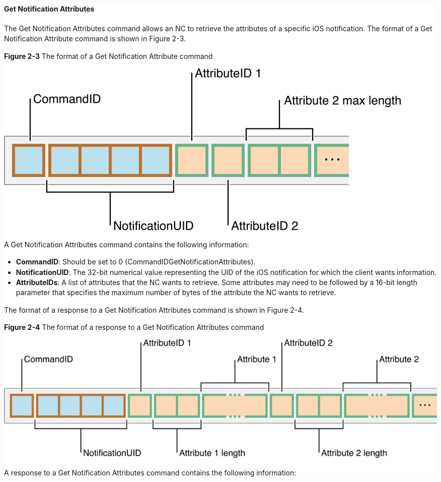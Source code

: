 #### Get Notification Attributes

The Get Notification Attributes command allows an NC to retrieve the attributes of a specific iOS notification. The format of a Get Notification Attribute command is shown in Figure 2-3.

**Figure 2-3**  The format of a Get Notification Attribute command

![Figure 2-3](images/formatOfAGetNotificationAttributesCommand_2x.png)

A Get Notification Attributes command contains the following information:

- **CommandID**: Should be set to 0 (CommandIDGetNotificationAttributes).
- **NotificationUID**: The 32-bit numerical value representing the UID of the iOS notification for which the client wants information.
- **AttributeIDs**: A list of attributes that the NC wants to retrieve. Some attributes may need to be followed by a 16-bit length parameter that specifies the maximum number of bytes of the attribute the NC wants to retrieve.

The format of a response to a Get Notification Attributes command is shown in Figure 2-4.

**Figure 2-4**  The format of a response to a Get Notification Attributes command

![Figure 2-4](images/formatOfAResponseToAGetNotificationAttributesCommand_2x.png)

A response to a Get Notification Attributes command contains the following information:
